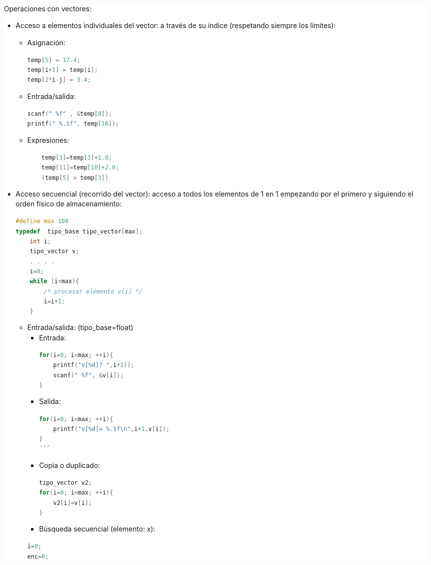 




Operaciones con vectores:

- Acceso a elementos individuales del vector: a través de su índice (respetando siempre los límites):

  - Asignación:
	```c
    temp[5] = 17.4;
    temp[i+1] = temp[i];
    temp[2*i-j] = 3.4;
	```

  - Entrada/salida:	
	```c	
	scanf(" %f" , &temp[8]);
	printf(" %.1f", temp[10]);
	```
  - Expresiones:
	```c
		temp[3]=temp[3]+1.0;
		temp[11]=temp[10]+2.0;
		(temp[5] > temp[3])
	```
- Acceso secuencial (recorrido del vector): acceso a todos los elementos de 1 en 1 empezando por el primero y siguiendo el orden físico de almacenamiento:
	```c
	#define max 100
	typedef  tipo_base tipo_vector[max];
		int i;
		tipo_vector v;
		. . . .
		i=0;
		while (i<max){
			/* procesar elemento v[i] */
			i=i+1;
		}
	```
  - Entrada/salida: (tipo_base=float)	
	- Entrada:
		```c
		for(i=0; i<max; ++i){
			printf("v[%d]? ",i+1));
			scanf(" %f", &v[i]);
		}
		```
	- Salida:
		```c
		for(i=0; i<max; ++i){
			printf("v[%d]= %.1f\n",i+1,v[i]);
		}
		´´´
	- Copia o duplicado:
		```c
		tipo_vector v2;
		for(i=0; i<max; ++i){
			v2[i]=v[i];
		}
		```
	- Búsqueda secuencial (elemento: x):
  	```c
	i=0; 
	enc=0;